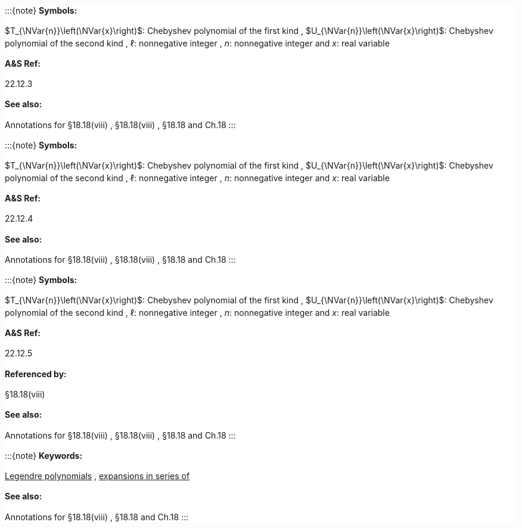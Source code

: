 :::{note}
**Symbols:**

$T_{\NVar{n}}\left(\NVar{x}\right)$: Chebyshev polynomial of the first kind , $U_{\NVar{n}}\left(\NVar{x}\right)$: Chebyshev polynomial of the second kind , $\ell$: nonnegative integer , $n$: nonnegative integer and $x$: real variable

**A&S Ref:**

22.12.3

**See also:**

Annotations for §18.18(viii) , §18.18(viii) , §18.18 and Ch.18
:::

:::{note}
**Symbols:**

$T_{\NVar{n}}\left(\NVar{x}\right)$: Chebyshev polynomial of the first kind , $U_{\NVar{n}}\left(\NVar{x}\right)$: Chebyshev polynomial of the second kind , $\ell$: nonnegative integer , $n$: nonnegative integer and $x$: real variable

**A&S Ref:**

22.12.4

**See also:**

Annotations for §18.18(viii) , §18.18(viii) , §18.18 and Ch.18
:::

:::{note}
**Symbols:**

$T_{\NVar{n}}\left(\NVar{x}\right)$: Chebyshev polynomial of the first kind , $U_{\NVar{n}}\left(\NVar{x}\right)$: Chebyshev polynomial of the second kind , $\ell$: nonnegative integer , $n$: nonnegative integer and $x$: real variable

**A&S Ref:**

22.12.5

**Referenced by:**

§18.18(viii)

**See also:**

Annotations for §18.18(viii) , §18.18(viii) , §18.18 and Ch.18
:::

:::{note}
**Keywords:**

[Legendre polynomials](http://dlmf.nist.gov/search/search?q=Legendre%20polynomials) , [expansions in series of](http://dlmf.nist.gov/search/search?q=expansions%20in%20series%20of)

**See also:**

Annotations for §18.18(viii) , §18.18 and Ch.18
:::
